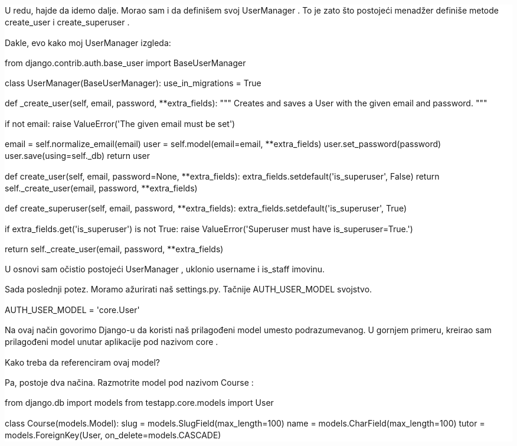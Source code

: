 U redu, hajde da idemo dalje. Morao sam i da definišem svoj UserManager . To
je zato što postojeći menadžer definiše metode create_user i
create_superuser .

Dakle, evo kako moj UserManager izgleda:

from django.contrib.auth.base_user import BaseUserManager

class UserManager(BaseUserManager):
use_in_migrations = True

def _create_user(self, email, password, **extra_fields):
  """
  Creates and saves a User with the given email and password.
  """

if not email:
raise ValueError('The given email must be set')

email = self.normalize_email(email)
user = self.model(email=email, **extra_fields)
user.set_password(password)
user.save(using=self._db)
return user



def create_user(self, email, password=None, **extra_fields):
extra_fields.setdefault('is_superuser', False)
return self._create_user(email, password, **extra_fields)

def create_superuser(self, email, password, **extra_fields):
extra_fields.setdefault('is_superuser', True)

if extra_fields.get('is_superuser') is not True:
raise ValueError('Superuser must have is_superuser=True.')

return self._create_user(email, password, **extra_fields)

U osnovi sam očistio postojeći UserManager , uklonio username i
is_staff imovinu.

Sada poslednji potez. Moramo ažurirati naš settings.py. Tačnije
AUTH_USER_MODEL svojstvo.

AUTH_USER_MODEL = 'core.User'

Na ovaj način govorimo Django-u da koristi naš prilagođeni model umesto
podrazumevanog. U gornjem primeru, kreirao sam prilagođeni model unutar
aplikacije pod nazivom core .

Kako treba da referenciram ovaj model?

Pa, postoje dva načina. Razmotrite model pod nazivom Course :

from django.db import models
from testapp.core.models import User

class Course(models.Model):
slug = models.SlugField(max_length=100)
name = models.CharField(max_length=100)
tutor = models.ForeignKey(User, on_delete=models.CASCADE)
